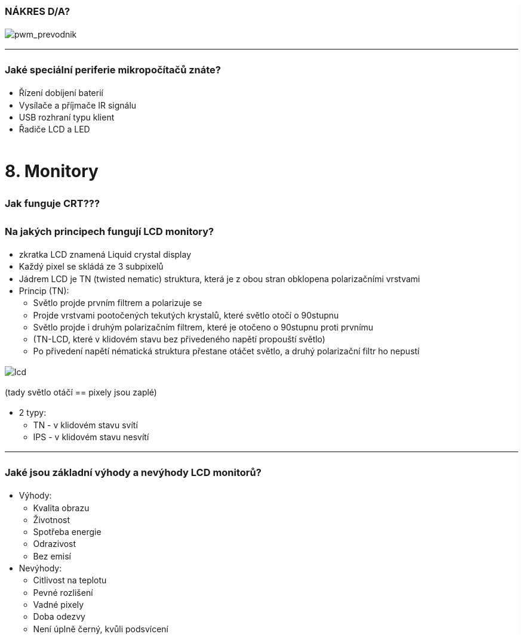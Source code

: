 ### NÁKRES D/A?

![pwm_prevodnik](assets/pwm_prevodnik.png)

<hr>

### Jaké speciální periferie mikropočítačů znáte?
- Řízení dobíjení baterií
- Vysílače a příjmače IR signálu
- USB rozhraní typu klient
- Řadiče LCD a LED

# 8. Monitory
### Jak funguje CRT???

### Na jakých principech fungují LCD monitory?
- zkratka LCD znamená Liquid crystal display
- Každý pixel se skládá ze 3 subpixelů
- Jádrem LCD je TN (twisted nematic) struktura, která je z obou stran obklopena polarizačními vrstvami
- Princip (TN):
    - Světlo projde prvním filtrem a polarizuje se
    - Projde vrstvami pootočených tekutých krystalů, které světlo otočí o 90stupnu
    - Světlo projde i druhým polarizačním filtrem, které je otočeno o 90stupnu proti prvnímu
    - (TN-LCD, které v klidovém stavu bez přivedeného napětí propouští světlo)
    - Po přivedení napětí nématická struktura přestane otáčet světlo, a druhý polarizační filtr ho nepustí

![lcd](assets/lcd.png)

(tady světlo otáčí == pixely jsou zaplé)

- 2 typy:
    - TN - v klidovém stavu svítí
    - IPS - v klidovém stavu nesvítí

<hr>

### Jaké jsou základní výhody a nevýhody LCD monitorů?
- Výhody:
    - Kvalita obrazu
    - Životnost 
    - Spotřeba energie
    - Odrazivost
    - Bez emisí
- Nevýhody:
    - Citlivost na teplotu
    - Pevné rozlišení
    - Vadné pixely
    - Doba odezvy
    - Není úplně černý, kvůli podsvícení
